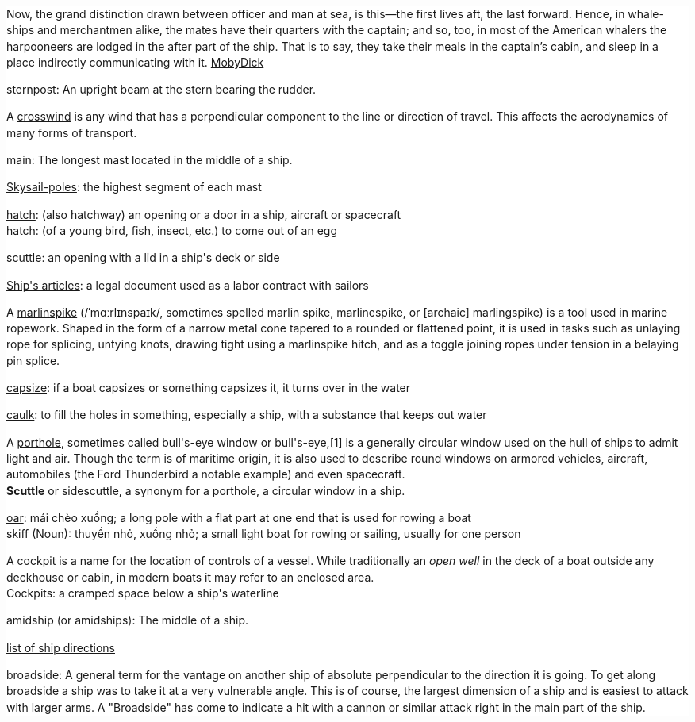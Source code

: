 Now, the grand distinction drawn between officer and man at sea, is this—the first lives aft, the last forward. Hence, in whale-ships and merchantmen alike, the mates have their quarters with the captain; and so, too, in most of the American whalers the harpooneers are lodged in the after part of the ship. That is to say, they take their meals in the captain’s cabin, and sleep in a place indirectly communicating with it. [MobyDick](http://www.powermobydick.com/Moby033.html)

sternpost: An upright beam at the stern bearing the rudder.

A [crosswind](https://en.wikipedia.org/wiki/Crosswind) is any wind that has a perpendicular component to the line or direction of travel. This affects the aerodynamics of many forms of transport.

main: The longest mast located in the middle of a ship.

[Skysail-poles](http://www.powermobydick.com/Moby035.html): the highest segment of each mast

[hatch](https://www.oxfordlearnersdictionaries.com/definition/english/hatch_2): (also hatchway) an opening or a door in a ship, aircraft or spacecraft  
hatch: (of a young bird, fish, insect, etc.) to come out of an egg

[scuttle](http://www.powermobydick.com/Moby021.html): an opening with a lid in a ship's deck or side

[Ship's articles](https://en.wikipedia.org/wiki/Ship%27s_articles): a legal document used as a labor contract with sailors

A [marlinspike](https://en.wikipedia.org/wiki/Marlinspike) (/ˈmɑːrlɪnspaɪk/, sometimes spelled marlin spike, marlinespike, or [archaic] marlingspike) is a tool used in marine ropework. Shaped in the form of a narrow metal cone tapered to a rounded or flattened point, it is used in tasks such as unlaying rope for splicing, untying knots, drawing tight using a marlinspike hitch, and as a toggle joining ropes under tension in a belaying pin splice.

[capsize](https://www.oxfordlearnersdictionaries.com/definition/english/capsize?q=capsize): if a boat capsizes or something capsizes it, it turns over in the water

[caulk](https://www.oxfordlearnersdictionaries.com/definition/english/caulk?q=caulk): to fill the holes in something, especially a ship, with a substance that keeps out water

A [porthole](https://en.wikipedia.org/wiki/Porthole), sometimes called bull's-eye window or bull's-eye,[1] is a generally circular window used on the hull of ships to admit light and air. Though the term is of maritime origin, it is also used to describe round windows on armored vehicles, aircraft, automobiles (the Ford Thunderbird a notable example) and even spacecraft.\
**Scuttle** or sidescuttle, a synonym for a porthole, a circular window in a ship.

[oar](https://www.oxfordlearnersdictionaries.com/definition/english/oar?q=oar): mái chèo xuồng; a long pole with a flat part at one end that is used for rowing a boat\
skiff (Noun): thuyền nhỏ, xuồng nhỏ; a small light boat for rowing or sailing, usually for one person

A [cockpit](https://en.wikipedia.org/wiki/Cockpit_(sailing)) is a name for the location of controls of a vessel. While traditionally an _open well_ in the deck of a boat outside any deckhouse or cabin, in modern boats it may refer to an enclosed area.\
Cockpits: a cramped space below a ship's waterline

amidship (or amidships): The middle of a ship.

[list of ship directions](https://en.wikipedia.org/wiki/List_of_ship_directions)

broadside: A general term for the vantage on another ship of absolute perpendicular to the direction it is going. To get along broadside a ship was to take it at a very vulnerable angle. This is of course, the largest dimension of a ship and is easiest to attack with larger arms. A "Broadside" has come to indicate a hit with a cannon or similar attack right in the main part of the ship.
